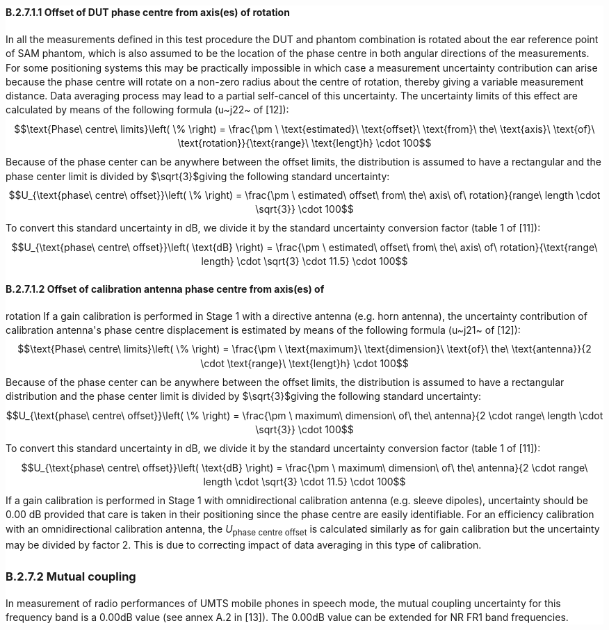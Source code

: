 #### B.2.7.1.1 Offset of DUT phase centre from axis(es) of rotation
In all the measurements defined in this test procedure the DUT and phantom
combination is rotated about the ear reference point of SAM phantom, which is
also assumed to be the location of the phase centre in both angular directions
of the measurements.
For some positioning systems this may be practically impossible in which case
a measurement uncertainty contribution can arise because the phase centre will
rotate on a non-zero radius about the centre of rotation, thereby giving a
variable measurement distance. Data averaging process may lead to a partial
self-cancel of this uncertainty.
The uncertainty limits of this effect are calculated by means of the following
formula (u~j22~ of [12]):
$$\text{Phase\ centre\ limits}\left( \% \right) = \frac{\pm \
\text{estimated}\ \text{offset}\ \text{from}\ the\ \text{axis}\ \text{of}\
\text{rotation}}{\text{range}\ \text{lengt}h} \cdot 100$$
Because of the phase center can be anywhere between the offset limits, the
distribution is assumed to have a rectangular and the phase center limit is
divided by $\sqrt{3}$giving the following standard uncertainty:
$$U_{\text{phase\ centre\ offset}}\left( \% \right) = \frac{\pm \ estimated\
offset\ from\ the\ axis\ of\ rotation}{range\ length \cdot \sqrt{3}} \cdot
100$$
To convert this standard uncertainty in dB, we divide it by the standard
uncertainty conversion factor (table 1 of [11]):
$$U_{\text{phase\ centre\ offset}}\left( \text{dB} \right) = \frac{\pm \
estimated\ offset\ from\ the\ axis\ of\ rotation}{\text{range\ length} \cdot
\sqrt{3} \cdot 11.5} \cdot 100$$
#### B.2.7.1.2 Offset of calibration antenna phase centre from axis(es) of
rotation
If a gain calibration is performed in Stage 1 with a directive antenna (e.g.
horn antenna), the uncertainty contribution of calibration antenna's phase
centre displacement is estimated by means of the following formula (u~j21~ of
[12]):
$$\text{Phase\ centre\ limits}\left( \% \right) = \frac{\pm \ \text{maximum}\
\text{dimension}\ \text{of}\ the\ \text{antenna}}{2 \cdot \text{range}\
\text{lengt}h} \cdot 100$$
Because of the phase center can be anywhere between the offset limits, the
distribution is assumed to have a rectangular distribution and the phase
center limit is divided by $\sqrt{3}$giving the following standard
uncertainty:
$$U_{\text{phase\ centre\ offset}}\left( \% \right) = \frac{\pm \ maximum\
dimension\ of\ the\ antenna}{2 \cdot range\ length \cdot \sqrt{3}} \cdot 100$$
To convert this standard uncertainty in dB, we divide it by the standard
uncertainty conversion factor (table 1 of [11]):
$$U_{\text{phase\ centre\ offset}}\left( \text{dB} \right) = \frac{\pm \
maximum\ dimension\ of\ the\ antenna}{2 \cdot range\ length \cdot \sqrt{3}
\cdot 11.5} \cdot 100$$
If a gain calibration is performed in Stage 1 with omnidirectional calibration
antenna (e.g. sleeve dipoles), uncertainty should be 0.00 dB provided that
care is taken in their positioning since the phase centre are easily
identifiable.
For an efficiency calibration with an omnidirectional calibration antenna, the
$U_{\text{phase\ centre\ offset}}$ is calculated similarly as for gain
calibration but the uncertainty may be divided by factor 2. This is due to
correcting impact of data averaging in this type of calibration.
### B.2.7.2 Mutual coupling
In measurement of radio performances of UMTS mobile phones in speech mode, the
mutual coupling uncertainty for this frequency band is a 0.00dB value (see
annex A.2 in [13]).
The 0.00dB value can be extended for NR FR1 band frequencies.